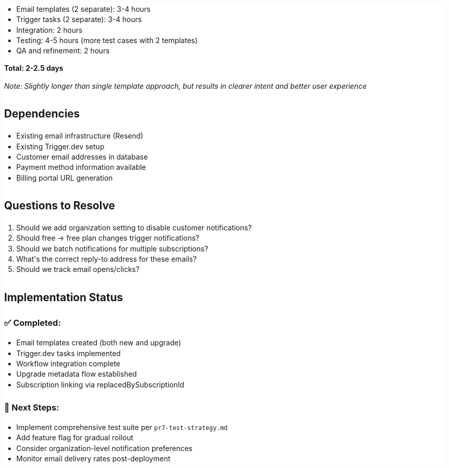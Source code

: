 - Email templates (2 separate): 3-4 hours
- Trigger tasks (2 separate): 3-4 hours  
- Integration: 2 hours
- Testing: 4-5 hours (more test cases with 2 templates)
- QA and refinement: 2 hours

**Total: 2-2.5 days**

*Note: Slightly longer than single template approach, but results in clearer intent and better user experience*

## Dependencies

- Existing email infrastructure (Resend)
- Existing Trigger.dev setup
- Customer email addresses in database
- Payment method information available
- Billing portal URL generation

## Questions to Resolve

1. Should we add organization setting to disable customer notifications?
2. Should free → free plan changes trigger notifications?
3. Should we batch notifications for multiple subscriptions?
4. What's the correct reply-to address for these emails?
5. Should we track email opens/clicks?

## Implementation Status

### ✅ Completed:
- Email templates created (both new and upgrade)
- Trigger.dev tasks implemented
- Workflow integration complete
- Upgrade metadata flow established
- Subscription linking via replacedBySubscriptionId

### 📝 Next Steps:
- Implement comprehensive test suite per `pr7-test-strategy.md`
- Add feature flag for gradual rollout
- Consider organization-level notification preferences
- Monitor email delivery rates post-deployment